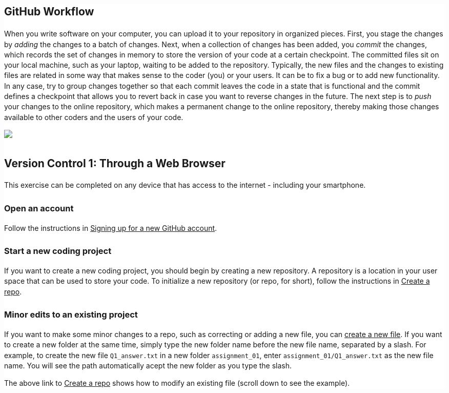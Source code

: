 
## GitHub Workflow

When you write software on your computer, you can upload it to your repository in
organized pieces. 
First, you stage the changes by *adding* the changes to a batch of changes. 
Next, when a collection of changes has been added, you *commit* the changes, 
which records the set of changes in memory to store the version of your code
at a certain checkpoint. 
The committed files sit on your local machine, such as your laptop, 
waiting to be added to the repository. 
Typically, the new files and the changes to existing files
are related in some way that makes sense to the coder (you) or your users.
It can be to fix a bug or to add new functionality. 
In any case, try to group changes together so that each commit leaves the code in a state
that is functional and the commit defines a checkpoint that allows you to revert back 
in case you want to reverse changes in the future. 
The next step is to *push* your changes to the online repository, 
which makes a permanent change to the online repository, 
thereby making those changes available to other coders and the users of your code. 

<img src="Images/GitHub_Workflow.jpg" width="1000"/>

## Version Control 1: Through a Web Browser

This exercise can be completed on any device that has access to the internet - including your smartphone.

### Open an account

Follow the instructions in [Signing up for a new GitHub account](https://help.github.com/en/articles/signing-up-for-a-new-github-account).

### Start a new coding project

If you want to create a new coding project, you should begin by creating a new repository. 
A repository is a location in your user space that can be used to store your code. 
To initialize a new repository (or repo, for short), follow the instructions in [Create a repo](https://help.github.com/en/articles/create-a-repo).

### Minor edits to an existing project

If you want to make some minor changes to a repo, such as correcting or adding a new file, 
you can [create a new file](https://docs.github.com/en/github/managing-files-in-a-repository/creating-new-files).
If you want to create a new folder at the same time, simply type the new folder name before the new file name, separated by a slash.
For example, to create the new file ```Q1_answer.txt``` in a new folder ```assignment_01```, 
enter ```assignment_01/Q1_answer.txt``` as the new file name. 
You will see the path automatically acept the new folder as you type the slash. 

The above link to [Create a repo](https://help.github.com/en/articles/create-a-repo) 
shows how to modify an existing file (scroll down to see the example).
